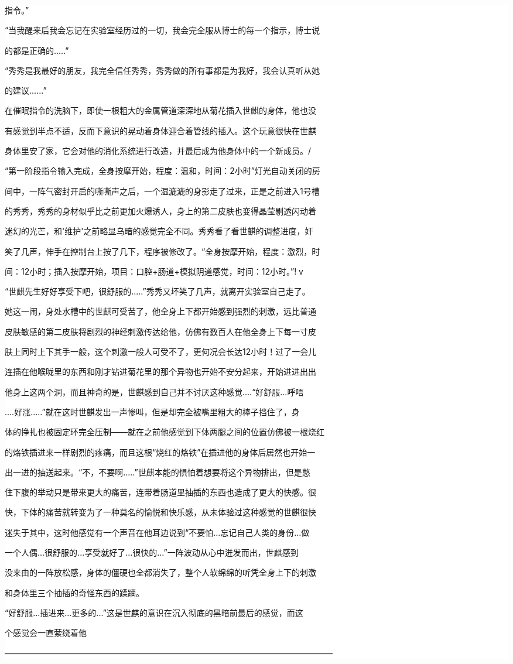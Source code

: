 指令。”

“当我醒来后我会忘记在实验室经历过的一切，我会完全服从博士的每一个指示，博士说

的都是正确的.....”

“秀秀是我最好的朋友，我完全信任秀秀，秀秀做的所有事都是为我好，我会认真听从她

的建议......”

在催眠指令的洗脑下，即使一根粗大的金属管道深深地从菊花插入世麒的身体，他也没

有感觉到半点不适，反而下意识的晃动着身体迎合着管线的插入。这个玩意很快在世麒

身体里安了家，它会对他的消化系统进行改造，并最后成为他身体中的一个新成员。/

“第一阶段指令输入完成，全身按摩开始，程度：温和，时间：2小时”灯光自动关闭的房

间中，一阵气密封开启的嘶嘶声之后，一个湿漉漉的身影走了过来，正是之前进入1号槽

的秀秀，秀秀的身材似乎比之前更加火爆诱人，身上的第二皮肤也变得晶莹剔透闪动着

迷幻的光芒，和'维护'之前略显乌暗的感觉完全不同。秀秀看了看世麒的调整进度，奸

笑了几声，伸手在控制台上按了几下，程序被修改了。“全身按摩开始，程度：激烈，时

间：12小时；插入按摩开始，项目：口腔+肠道+模拟阴道感觉，时间：12小时。”! v

“世麒先生好好享受下吧，很舒服的.....”秀秀又坏笑了几声，就离开实验室自己走了。

她这一闹，身处水槽中的世麒可受苦了，他全身上下都开始感到强烈的刺激，远比普通

皮肤敏感的第二皮肤将剧烈的神经刺激传达给他，仿佛有数百人在他全身上下每一寸皮

肤上同时上下其手一般，这个刺激一般人可受不了，更何况会长达12小时！过了一会儿

连插在他喉咙里的东西和刚才钻进菊花里的那个异物也开始不安分起来，开始进进出出

他身上这两个洞，而且神奇的是，世麒感到自己并不讨厌这种感觉....“好舒服...呼唔

....好涨.....”就在这时世麒发出一声惨叫，但是却完全被嘴里粗大的棒子挡住了，身

体的挣扎也被固定环完全压制——就在之前他感觉到下体两腿之间的位置仿佛被一根烧红

的烙铁插进来一样剧烈的疼痛，而且这根“烧红的烙铁”在插进他的身体后居然也开始一

出一进的抽送起来。“不，不要啊.....”世麒本能的惧怕着想要将这个异物排出，但是憋

住下腹的举动只是带来更大的痛苦，连带着肠道里抽插的东西也造成了更大的快感。很

快，下体的痛苦就转变为了一种莫名的愉悦和快乐感，从未体验过这种感觉的世麒很快

迷失于其中，这时他感觉有一个声音在他耳边说到“不要怕...忘记自己人类的身份...做

一个人偶...很舒服的...享受就好了...很快的...”一阵波动从心中迸发而出，世麒感到

没来由的一阵放松感，身体的僵硬也全都消失了，整个人软绵绵的听凭全身上下的刺激

和身体里三个抽插的奇怪东西的蹂躏。

“好舒服...插进来...更多的...”这是世麒的意识在沉入彻底的黑暗前最后的感觉，而这

个感觉会一直萦绕着他

————————————————————————————————————————
